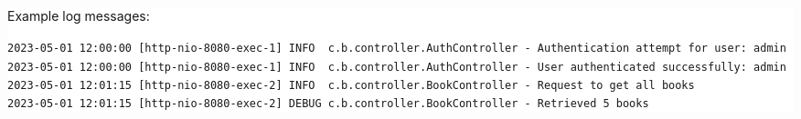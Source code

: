 Example log messages:
```
2023-05-01 12:00:00 [http-nio-8080-exec-1] INFO  c.b.controller.AuthController - Authentication attempt for user: admin
2023-05-01 12:00:00 [http-nio-8080-exec-1] INFO  c.b.controller.AuthController - User authenticated successfully: admin
2023-05-01 12:01:15 [http-nio-8080-exec-2] INFO  c.b.controller.BookController - Request to get all books
2023-05-01 12:01:15 [http-nio-8080-exec-2] DEBUG c.b.controller.BookController - Retrieved 5 books
```